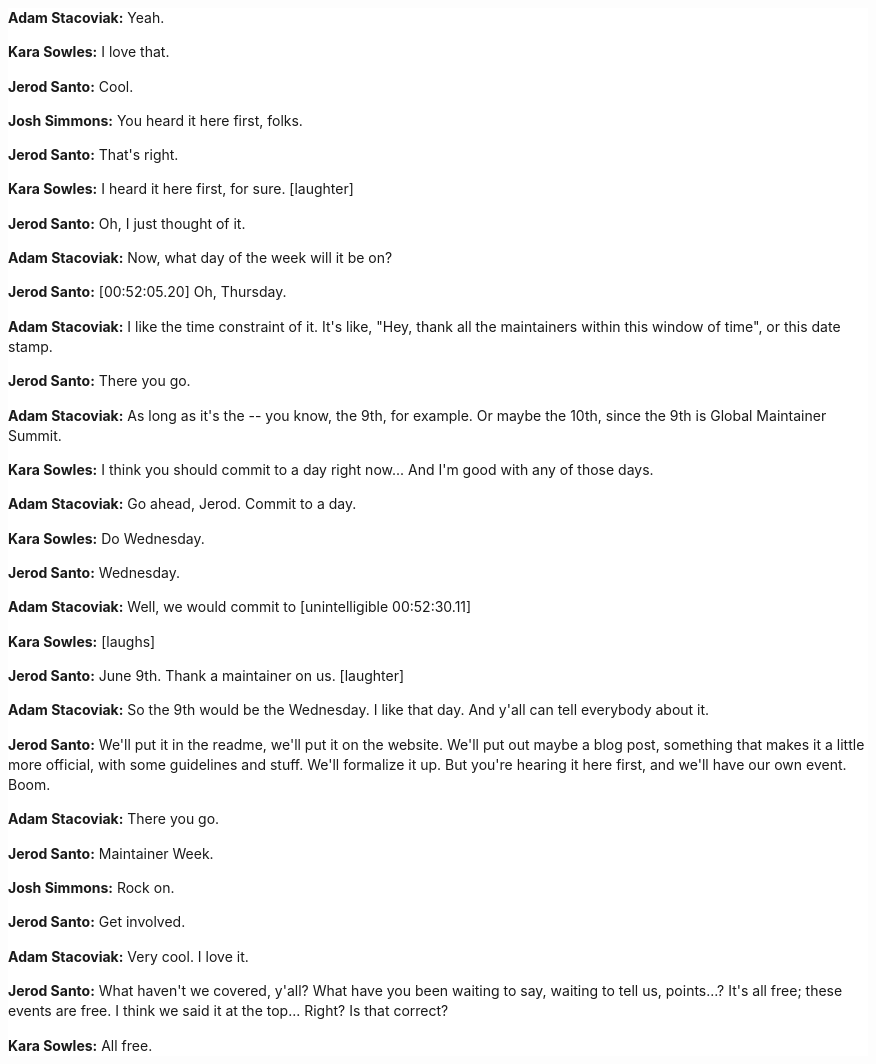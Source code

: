 **Adam Stacoviak:** Yeah.

**Kara Sowles:** I love that.

**Jerod Santo:** Cool.

**Josh Simmons:** You heard it here first, folks.

**Jerod Santo:** That's right.

**Kara Sowles:** I heard it here first, for sure. \[laughter\]

**Jerod Santo:** Oh, I just thought of it.

**Adam Stacoviak:** Now, what day of the week will it be on?

**Jerod Santo:** \[00:52:05.20\] Oh, Thursday.

**Adam Stacoviak:** I like the time constraint of it. It's like, "Hey, thank all the maintainers within this window of time", or this date stamp.

**Jerod Santo:** There you go.

**Adam Stacoviak:** As long as it's the -- you know, the 9th, for example. Or maybe the 10th, since the 9th is Global Maintainer Summit.

**Kara Sowles:** I think you should commit to a day right now... And I'm good with any of those days.

**Adam Stacoviak:** Go ahead, Jerod. Commit to a day.

**Kara Sowles:** Do Wednesday.

**Jerod Santo:** Wednesday.

**Adam Stacoviak:** Well, we would commit to \[unintelligible 00:52:30.11\]

**Kara Sowles:** \[laughs\]

**Jerod Santo:** June 9th. Thank a maintainer on us. \[laughter\]

**Adam Stacoviak:** So the 9th would be the Wednesday. I like that day. And y'all can tell everybody about it.

**Jerod Santo:** We'll put it in the readme, we'll put it on the website. We'll put out maybe a blog post, something that makes it a little more official, with some guidelines and stuff. We'll formalize it up. But you're hearing it here first, and we'll have our own event. Boom.

**Adam Stacoviak:** There you go.

**Jerod Santo:** Maintainer Week.

**Josh Simmons:** Rock on.

**Jerod Santo:** Get involved.

**Adam Stacoviak:** Very cool. I love it.

**Jerod Santo:** What haven't we covered, y'all? What have you been waiting to say, waiting to tell us, points...? It's all free; these events are free. I think we said it at the top... Right? Is that correct?

**Kara Sowles:** All free.
